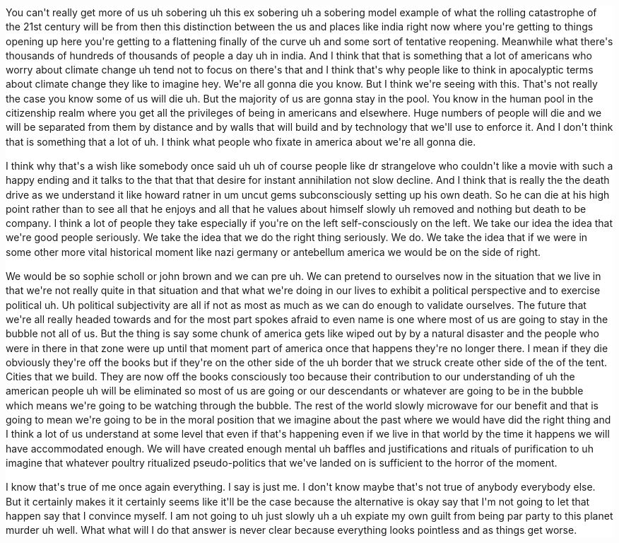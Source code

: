 You can't really get more of us uh sobering uh this ex sobering uh a sobering model example of what the rolling catastrophe of the 21st century will be from then this distinction between the us and places like india right now where you're getting to things opening up here you're getting to a flattening finally of the curve uh and some sort of tentative reopening. Meanwhile what there's thousands of hundreds of thousands of people a day uh in india. And I think that that is something that a lot of americans who worry about climate change uh tend not to focus on there's that and I think that's why people like to think in apocalyptic terms about climate change they like to imagine hey. We're all gonna die you know. But I think we're seeing with this. That's not really the case you know some of us will die uh. But the majority of us are gonna stay in the pool. You know in the human pool in the citizenship realm where you get all the privileges of being in americans and elsewhere. Huge numbers of people will die and we will be separated from them by distance and by walls that will build and by technology that we'll use to enforce it. And I don't think that is something that a lot of uh. I think what people who fixate in america about we're all gonna die.

I think why that's a wish like somebody once said uh uh of course people like dr strangelove who couldn't like a movie with such a happy ending and it talks to the that that that desire for instant annihilation not slow decline. And I think that is really the the death drive as we understand it like howard ratner in um uncut gems subconsciously setting up his own death. So he can die at his high point rather than to see all that he enjoys and all that he values about himself slowly uh removed and nothing but death to be company. I think a lot of people they take especially if you're on the left self-consciously on the left. We take our idea the idea that we're good people seriously. We take the idea that we do the right thing seriously. We do. We take the idea that if we were in some other more vital historical moment like nazi germany or antebellum america we would be on the side of right.


We would be so sophie scholl or john brown and we can pre uh. We can pretend to ourselves now in the situation that we live in that we're not really quite in that situation and that what we're doing in our lives to exhibit a political perspective and to exercise political uh. Uh political subjectivity are all if not as most as much as we can do enough to validate ourselves. The future that we're all really headed towards and for the most part spokes afraid to even name is one where most of us are going to stay in the bubble not all of us. But the thing is say some chunk of america gets like wiped out by by a natural disaster and the people who were in there in that zone were up until that moment part of america once that happens they're no longer there. I mean if they die obviously they're off the books but if they're on the other side of the uh border that we struck create other side of the of the tent. Cities that we build. They are now off the books consciously too because their contribution to our understanding of uh the american people uh will be eliminated so most of us are going or our descendants or whatever are going to be in the bubble which means we're going to be watching through the bubble. The rest of the world slowly microwave for our benefit and that is going to mean we're going to be in the moral position that we imagine about the past where we would have did the right thing and I think a lot of us understand at some level that even if that's happening even if we live in that world by the time it happens we will have accommodated enough. We will have created enough mental uh baffles and justifications and rituals of purification to uh imagine that whatever poultry ritualized pseudo-politics that we've landed on is sufficient to the horror of the moment.

I know that's true of me once again everything. I say is just me. I don't know maybe that's not true of anybody everybody else. But it certainly makes it it certainly seems like it'll be the case because the alternative is okay say that I'm not going to let that happen say that I convince myself. I am not going to uh just slowly uh a uh expiate my own guilt from being par party to this planet murder uh well. What what will I do that answer is never clear because everything looks pointless and as things get worse.
